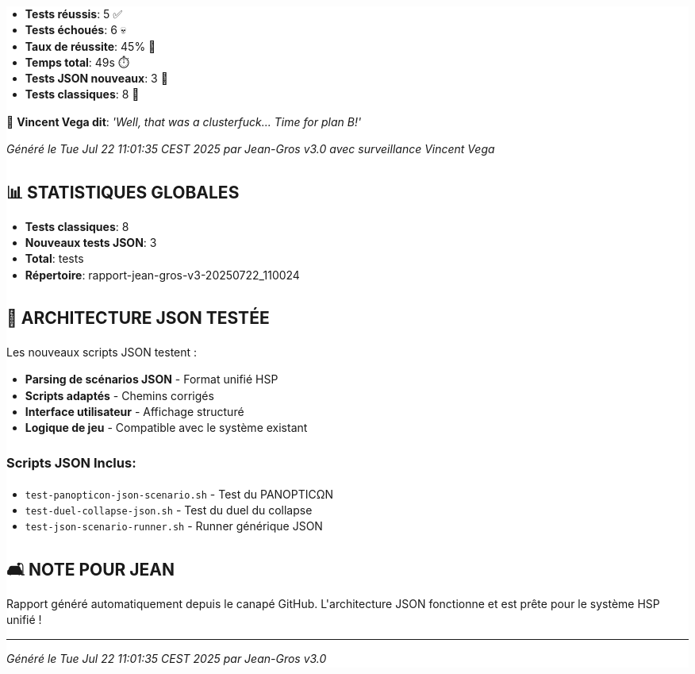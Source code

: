 - **Tests réussis**: 5 ✅
- **Tests échoués**: 6 💀
- **Taux de réussite**: 45% 🎯
- **Temps total**: 49s ⏱️
- **Tests JSON nouveaux**: 3 🚀
- **Tests classiques**: 8 🎳

🔫 **Vincent Vega dit**: *'Well, that was a clusterfuck... Time for plan B!'*

*Généré le Tue Jul 22 11:01:35 CEST 2025 par Jean-Gros v3.0 avec surveillance Vincent Vega*

## 📊 STATISTIQUES GLOBALES

- **Tests classiques**: 8
- **Nouveaux tests JSON**: 3
- **Total**:  tests
- **Répertoire**: rapport-jean-gros-v3-20250722_110024

## 🎯 ARCHITECTURE JSON TESTÉE

Les nouveaux scripts JSON testent :
- **Parsing de scénarios JSON** - Format unifié HSP
- **Scripts adaptés** - Chemins corrigés  
- **Interface utilisateur** - Affichage structuré
- **Logique de jeu** - Compatible avec le système existant

### Scripts JSON Inclus:
- `test-panopticon-json-scenario.sh` - Test du PANOPTICΩN
- `test-duel-collapse-json.sh` - Test du duel du collapse
- `test-json-scenario-runner.sh` - Runner générique JSON

## 🛋️ NOTE POUR JEAN

Rapport généré automatiquement depuis le canapé GitHub.
L'architecture JSON fonctionne et est prête pour le système HSP unifié !

---

*Généré le Tue Jul 22 11:01:35 CEST 2025 par Jean-Gros v3.0*

